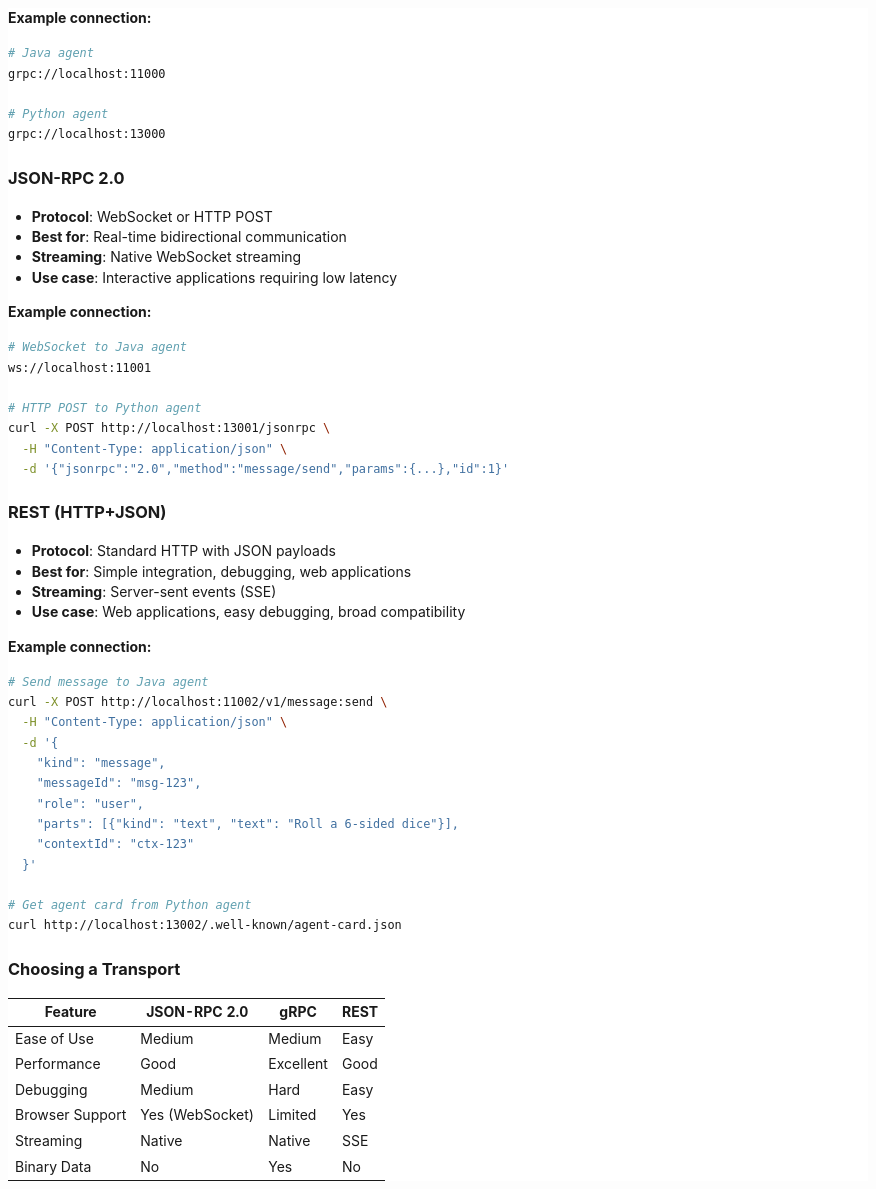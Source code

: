 **Example connection:**
```bash
# Java agent
grpc://localhost:11000

# Python agent
grpc://localhost:13000
```

### JSON-RPC 2.0
- **Protocol**: WebSocket or HTTP POST
- **Best for**: Real-time bidirectional communication
- **Streaming**: Native WebSocket streaming
- **Use case**: Interactive applications requiring low latency

**Example connection:**
```bash
# WebSocket to Java agent
ws://localhost:11001

# HTTP POST to Python agent
curl -X POST http://localhost:13001/jsonrpc \
  -H "Content-Type: application/json" \
  -d '{"jsonrpc":"2.0","method":"message/send","params":{...},"id":1}'
```

### REST (HTTP+JSON)
- **Protocol**: Standard HTTP with JSON payloads
- **Best for**: Simple integration, debugging, web applications
- **Streaming**: Server-sent events (SSE)
- **Use case**: Web applications, easy debugging, broad compatibility

**Example connection:**
```bash
# Send message to Java agent
curl -X POST http://localhost:11002/v1/message:send \
  -H "Content-Type: application/json" \
  -d '{
    "kind": "message",
    "messageId": "msg-123",
    "role": "user",
    "parts": [{"kind": "text", "text": "Roll a 6-sided dice"}],
    "contextId": "ctx-123"
  }'

# Get agent card from Python agent
curl http://localhost:13002/.well-known/agent-card.json
```

### Choosing a Transport

| Feature | JSON-RPC 2.0 | gRPC | REST |
|---------|--------------|------|------|
| Ease of Use | Medium | Medium | Easy |
| Performance | Good | Excellent | Good |
| Debugging | Medium | Hard | Easy |
| Browser Support | Yes (WebSocket) | Limited | Yes |
| Streaming | Native | Native | SSE |
| Binary Data | No | Yes | No |
